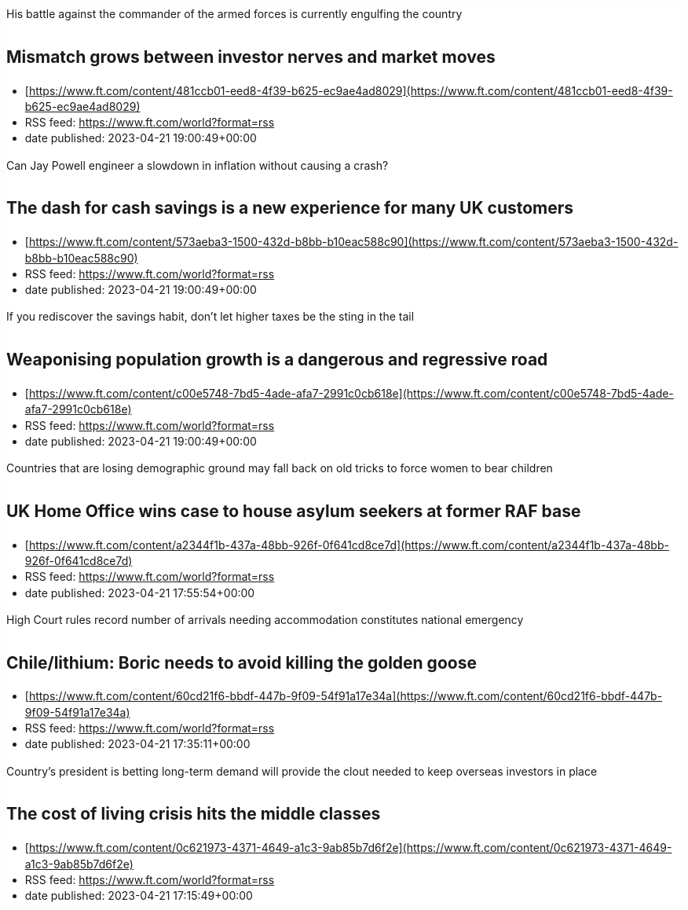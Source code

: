 His battle against the commander of the armed forces is currently engulfing the country

## Mismatch grows between investor nerves and market moves
 - [https://www.ft.com/content/481ccb01-eed8-4f39-b625-ec9ae4ad8029](https://www.ft.com/content/481ccb01-eed8-4f39-b625-ec9ae4ad8029)
 - RSS feed: https://www.ft.com/world?format=rss
 - date published: 2023-04-21 19:00:49+00:00

Can Jay Powell engineer a slowdown in inflation without causing a crash?

## The dash for cash savings is a new experience for many UK customers
 - [https://www.ft.com/content/573aeba3-1500-432d-b8bb-b10eac588c90](https://www.ft.com/content/573aeba3-1500-432d-b8bb-b10eac588c90)
 - RSS feed: https://www.ft.com/world?format=rss
 - date published: 2023-04-21 19:00:49+00:00

If you rediscover the savings habit, don’t let higher taxes be the sting in the tail

## Weaponising population growth is a dangerous and regressive road
 - [https://www.ft.com/content/c00e5748-7bd5-4ade-afa7-2991c0cb618e](https://www.ft.com/content/c00e5748-7bd5-4ade-afa7-2991c0cb618e)
 - RSS feed: https://www.ft.com/world?format=rss
 - date published: 2023-04-21 19:00:49+00:00

Countries that are losing demographic ground may fall back on old tricks to force women to bear children

## UK Home Office wins case to house asylum seekers at former RAF base
 - [https://www.ft.com/content/a2344f1b-437a-48bb-926f-0f641cd8ce7d](https://www.ft.com/content/a2344f1b-437a-48bb-926f-0f641cd8ce7d)
 - RSS feed: https://www.ft.com/world?format=rss
 - date published: 2023-04-21 17:55:54+00:00

High Court rules record number of arrivals needing accommodation constitutes national emergency

## Chile/lithium: Boric needs to avoid killing the golden goose
 - [https://www.ft.com/content/60cd21f6-bbdf-447b-9f09-54f91a17e34a](https://www.ft.com/content/60cd21f6-bbdf-447b-9f09-54f91a17e34a)
 - RSS feed: https://www.ft.com/world?format=rss
 - date published: 2023-04-21 17:35:11+00:00

Country’s president is betting long-term demand will provide the clout needed to keep overseas investors in place

## The cost of living crisis hits the middle classes
 - [https://www.ft.com/content/0c621973-4371-4649-a1c3-9ab85b7d6f2e](https://www.ft.com/content/0c621973-4371-4649-a1c3-9ab85b7d6f2e)
 - RSS feed: https://www.ft.com/world?format=rss
 - date published: 2023-04-21 17:15:49+00:00

